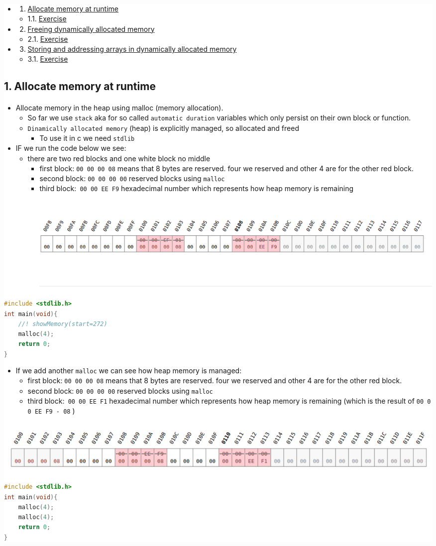
* 1. [Allocate memory at runtime](#Allocatememoryatruntime)
	* 1.1. [Exercise](#Exercise)
* 2. [Freeing dynamically allocated memory](#Freeingdynamicallyallocatedmemory)
	* 2.1. [Exercise](#Exercise-1)
* 3. [Storing and addressing arrays in dynamically allocated memory](#Storingandaddressingarraysindynamicallyallocatedmemory)
	* 3.1. [Exercise](#Exercise-1)




##  1. <a name='Allocatememoryatruntime'></a>Allocate memory at runtime
- Allocate memory in the heap using malloc (memory allocation).
  - So far we use `stack` aka for so called `automatic duration` variables which only persist on their own block or function.
  - `Dinamically allocated memory` (heap) is explicitly managed, so allocated and freed
    - To use it in c we need `stdlib`
- IF we run the code below we see:
  - there are two red blocks and one white block no middle
    - first block: `00 00 00 08` means that 8 bytes are reserved. four we reserved and other 4 are for the other red block.
    - second block: `00 00 00 00` reserved blocks using `malloc`
    - third block:` 00 00 EE F9` hexadecimal number which represents how heap memory is remaining
![Alt text](image-6.png)
``` c
#include <stdlib.h>
int main(void){
    //! showMemory(start=272)
    malloc(4);
    return 0;
}
```
- If we add another `malloc` we can see how heap memory is managed:
  - first block: `00 00 00 08` means that 8 bytes are reserved. four we reserved and other 4 are for the other red block.
  - second block: `00 00 00 00` reserved blocks using `malloc`
  - third block:` 00 00 EE F1` hexadecimal number which represents how heap memory is remaining (which is the result of `00 00 EE F9 - 08` )

![Alt text](image-7.png)
``` c
#include <stdlib.h>
int main(void){
    malloc(4);
    malloc(4);
    return 0;
}
```